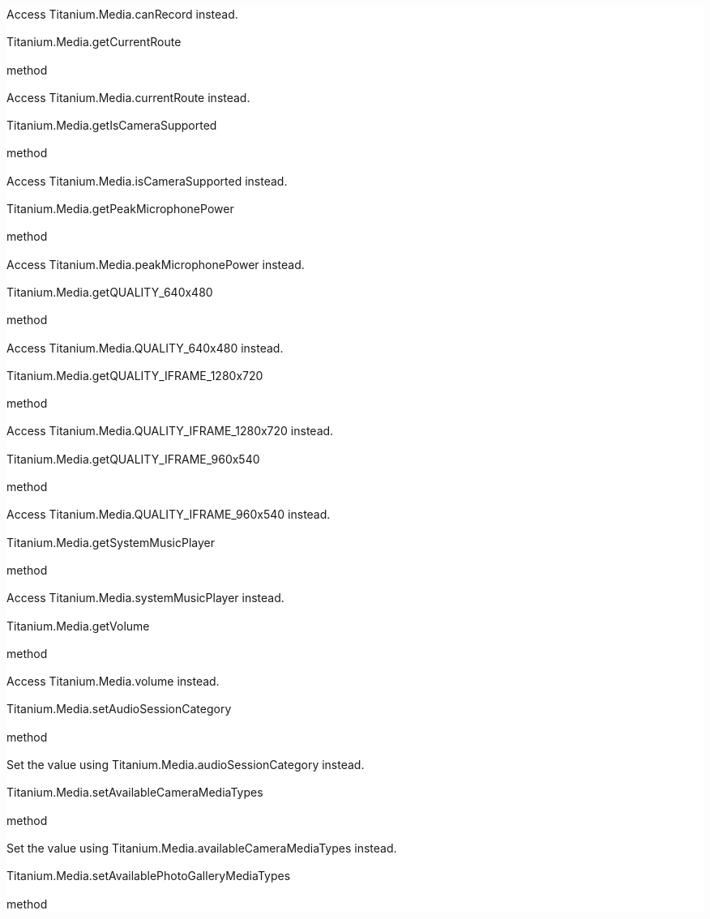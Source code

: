 Access Titanium.Media.canRecord instead.

Titanium.Media.getCurrentRoute

method

Access Titanium.Media.currentRoute instead.

Titanium.Media.getIsCameraSupported

method

Access Titanium.Media.isCameraSupported instead.

Titanium.Media.getPeakMicrophonePower

method

Access Titanium.Media.peakMicrophonePower instead.

Titanium.Media.getQUALITY\_640x480

method

Access Titanium.Media.QUALITY\_640x480 instead.

Titanium.Media.getQUALITY\_IFRAME\_1280x720

method

Access Titanium.Media.QUALITY\_IFRAME\_1280x720 instead.

Titanium.Media.getQUALITY\_IFRAME\_960x540

method

Access Titanium.Media.QUALITY\_IFRAME\_960x540 instead.

Titanium.Media.getSystemMusicPlayer

method

Access Titanium.Media.systemMusicPlayer instead.

Titanium.Media.getVolume

method

Access Titanium.Media.volume instead.

Titanium.Media.setAudioSessionCategory

method

Set the value using Titanium.Media.audioSessionCategory instead.

Titanium.Media.setAvailableCameraMediaTypes

method

Set the value using Titanium.Media.availableCameraMediaTypes instead.

Titanium.Media.setAvailablePhotoGalleryMediaTypes

method
